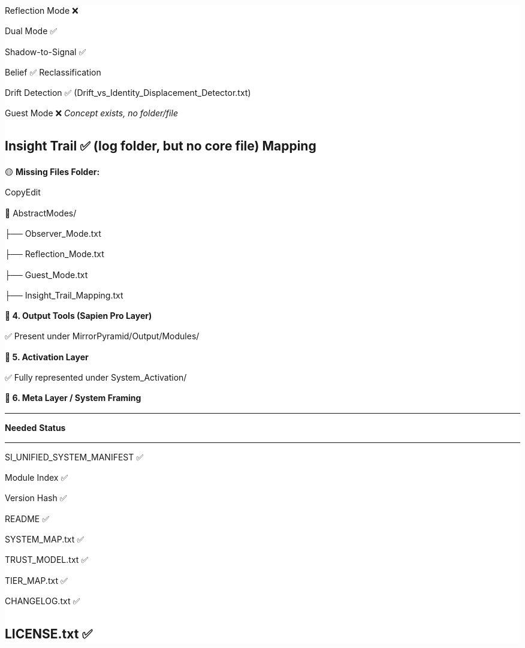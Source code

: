   Reflection Mode     ❌

  Dual Mode           ✅

  Shadow-to-Signal    ✅

  Belief              ✅
  Reclassification    

  Drift Detection     ✅ (Drift_vs_Identity_Displacement_Detector.txt)

  Guest Mode          ❌ *Concept exists, no folder/file*

  Insight Trail       ✅ (log folder, but **no core file**)
  Mapping             
  -----------------------------------------------------------------------

🟡 **Missing Files Folder:**

CopyEdit

📁 AbstractModes/

├── Observer_Mode.txt

├── Reflection_Mode.txt

├── Guest_Mode.txt

├── Insight_Trail_Mapping.txt

**🔵 4. Output Tools (Sapien Pro Layer)**

✅ Present under MirrorPyramid/Output/Modules/

**🔵 5. Activation Layer**

✅ Fully represented under System_Activation/

**🔵 6. Meta Layer / System Framing**

  ------------------------------------------------------------------------
  **Needed**                                                  **Status**
  ----------------------------------------------------------- ------------
  SI_UNIFIED_SYSTEM_MANIFEST                                  ✅

  Module Index                                                ✅

  Version Hash                                                ✅

  README                                                      ✅

  SYSTEM_MAP.txt                                              ✅

  TRUST_MODEL.txt                                             ✅

  TIER_MAP.txt                                                ✅

  CHANGELOG.txt                                               ✅

  LICENSE.txt                                                 ✅
  ------------------------------------------------------------------------
